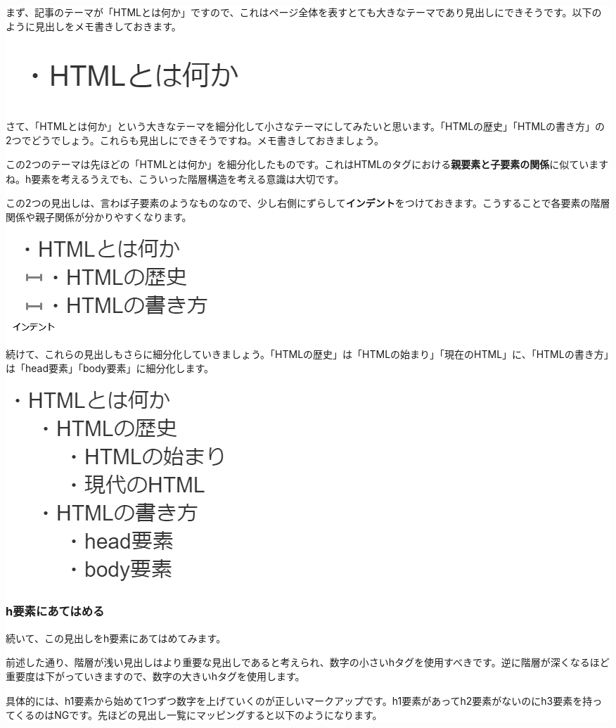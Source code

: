 まず、記事のテーマが「HTMLとは何か」ですので、これはページ全体を表すとても大きなテーマであり見出しにできそうです。以下のように見出しをメモ書きしておきます。

![](images/image01.png)

さて、「HTMLとは何か」という大きなテーマを細分化して小さなテーマにしてみたいと思います。「HTMLの歴史」「HTMLの書き方」の2つでどうでしょう。これらも見出しにできそうですね。メモ書きしておきましょう。

この2つのテーマは先ほどの「HTMLとは何か」を細分化したものです。これはHTMLのタグにおける**親要素と子要素の関係**に似ていますね。h要素を考えるうえでも、こういった階層構造を考える意識は大切です。

この2つの見出しは、言わば子要素のようなものなので、少し右側にずらして**インデント**をつけておきます。こうすることで各要素の階層関係や親子関係が分かりやすくなります。

![](images/image02.png)

続けて、これらの見出しもさらに細分化していきましょう。「HTMLの歴史」は「HTMLの始まり」「現在のHTML」に、「HTMLの書き方」は「head要素」「body要素」に細分化します。

![](images/image03.png)

### h要素にあてはめる

続いて、この見出しをh要素にあてはめてみます。

前述した通り、階層が浅い見出しはより重要な見出しであると考えられ、数字の小さいhタグを使用すべきです。逆に階層が深くなるほど重要度は下がっていきますので、数字の大きいhタグを使用します。

具体的には、h1要素から始めて1つずつ数字を上げていくのが正しいマークアップです。h1要素があってh2要素がないのにh3要素を持ってくるのはNGです。先ほどの見出し一覧にマッピングすると以下のようになります。
